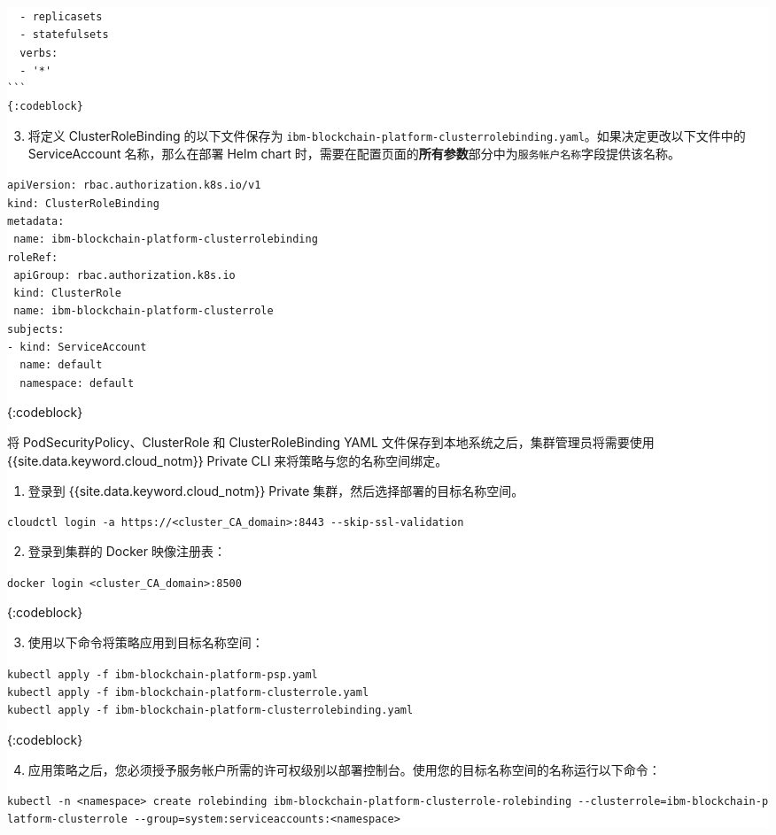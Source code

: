       - replicasets
      - statefulsets
      verbs:
      - '*'
    ```
    {:codeblock}

3. 将定义 ClusterRoleBinding 的以下文件保存为 `ibm-blockchain-platform-clusterrolebinding.yaml`。如果决定更改以下文件中的 ServiceAccount 名称，那么在部署 Helm chart 时，需要在配置页面的**所有参数**部分中为`服务帐户名称`字段提供该名称。

  ```
  apiVersion: rbac.authorization.k8s.io/v1
  kind: ClusterRoleBinding
  metadata:
   name: ibm-blockchain-platform-clusterrolebinding
  roleRef:
   apiGroup: rbac.authorization.k8s.io
   kind: ClusterRole
   name: ibm-blockchain-platform-clusterrole
  subjects:
  - kind: ServiceAccount
    name: default
    namespace: default
  ```
  {:codeblock}

将 PodSecurityPolicy、ClusterRole 和 ClusterRoleBinding YAML 文件保存到本地系统之后，集群管理员将需要使用 {{site.data.keyword.cloud_notm}} Private CLI 来将策略与您的名称空间绑定。

1. 登录到 {{site.data.keyword.cloud_notm}} Private 集群，然后选择部署的目标名称空间。

  ```
  cloudctl login -a https://<cluster_CA_domain>:8443 --skip-ssl-validation
  ```

2. 登录到集群的 Docker 映像注册表：

  ```
  docker login <cluster_CA_domain>:8500
  ```
   {:codeblock}

3. 使用以下命令将策略应用到目标名称空间：

  ```
  kubectl apply -f ibm-blockchain-platform-psp.yaml
  kubectl apply -f ibm-blockchain-platform-clusterrole.yaml
  kubectl apply -f ibm-blockchain-platform-clusterrolebinding.yaml
  ```
  {:codeblock}

4. 应用策略之后，您必须授予服务帐户所需的许可权级别以部署控制台。使用您的目标名称空间的名称运行以下命令：

  ```
  kubectl -n <namespace> create rolebinding ibm-blockchain-platform-clusterrole-rolebinding --clusterrole=ibm-blockchain-platform-clusterrole --group=system:serviceaccounts:<namespace>
  ```
